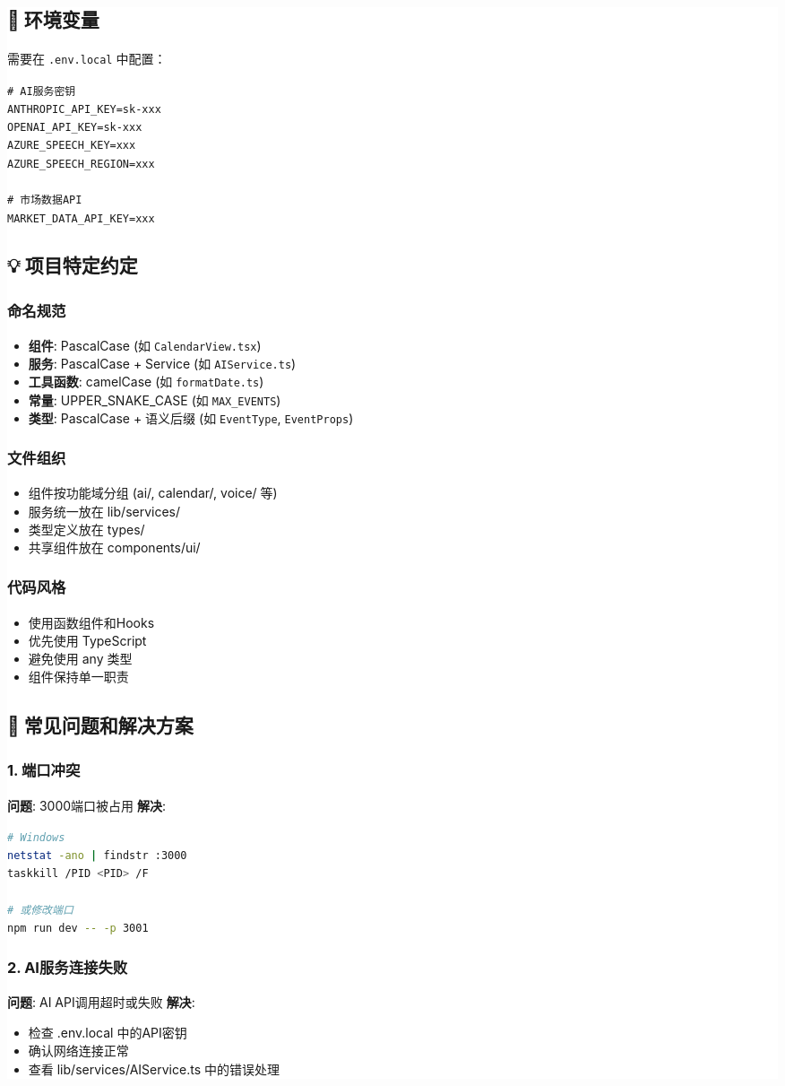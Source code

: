 ## 🔑 环境变量
需要在 `.env.local` 中配置：
```env
# AI服务密钥
ANTHROPIC_API_KEY=sk-xxx
OPENAI_API_KEY=sk-xxx
AZURE_SPEECH_KEY=xxx
AZURE_SPEECH_REGION=xxx

# 市场数据API
MARKET_DATA_API_KEY=xxx
```

## 💡 项目特定约定

### 命名规范
- **组件**: PascalCase (如 `CalendarView.tsx`)
- **服务**: PascalCase + Service (如 `AIService.ts`)
- **工具函数**: camelCase (如 `formatDate.ts`)
- **常量**: UPPER_SNAKE_CASE (如 `MAX_EVENTS`)
- **类型**: PascalCase + 语义后缀 (如 `EventType`, `EventProps`)

### 文件组织
- 组件按功能域分组 (ai/, calendar/, voice/ 等)
- 服务统一放在 lib/services/
- 类型定义放在 types/
- 共享组件放在 components/ui/

### 代码风格
- 使用函数组件和Hooks
- 优先使用 TypeScript
- 避免使用 any 类型
- 组件保持单一职责

## 🐛 常见问题和解决方案

### 1. 端口冲突
**问题**: 3000端口被占用
**解决**: 
```bash
# Windows
netstat -ano | findstr :3000
taskkill /PID <PID> /F

# 或修改端口
npm run dev -- -p 3001
```

### 2. AI服务连接失败
**问题**: AI API调用超时或失败
**解决**: 
- 检查 .env.local 中的API密钥
- 确认网络连接正常
- 查看 lib/services/AIService.ts 中的错误处理
